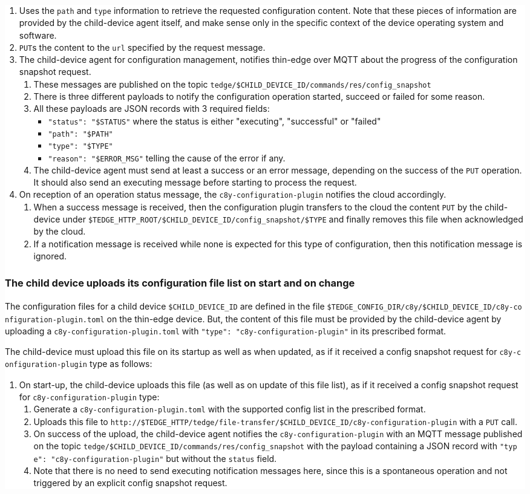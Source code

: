    1. Uses the `path` and `type` information to retrieve the requested configuration content.
   Note that these pieces of information are provided by the child-device agent itself,
   and make sense only in the specific context of the device operating system and software.
   1. `PUT`s the content to the `url` specified by the request message.
1. The child-device agent for configuration management,
   notifies thin-edge over MQTT about the progress of the configuration snapshot request.
    1. These messages are published on the topic
       `tedge/$CHILD_DEVICE_ID/commands/res/config_snapshot`
    1. There is three different payloads to notify the configuration operation started,
       succeed or failed for some reason.
    1. All these payloads are JSON records with 3 required fields:
        * `"status": "$STATUS"` where the status is either "executing", "successful" or "failed"
        * `"path": "$PATH"`
        * `"type": "$TYPE"`
        * `"reason": "$ERROR_MSG"` telling the cause of the error if any.
    1. The child-device agent must send at least a success or an error message,
       depending on the success of the `PUT` operation.
       It should also send an executing message before starting to process the request.
1. On reception of an operation status message,
   the `c8y-configuration-plugin` notifies the cloud accordingly.
    1. When a success message is received,
       then the configuration plugin transfers to the cloud the content `PUT` by the child-device
       under `$TEDGE_HTTP_ROOT/$CHILD_DEVICE_ID/config_snapshot/$TYPE` and
       finally removes this file when acknowledged by the cloud.
    1. If a notification message is received while none is expected for this type of configuration,
       then this notification message is ignored.
       
### The child device uploads its configuration file list on start and on change

The configuration files for a child device `$CHILD_DEVICE_ID` are defined in
the file `$TEDGE_CONFIG_DIR/c8y/$CHILD_DEVICE_ID/c8y-configuration-plugin.toml` on the thin-edge device.
But, the content of this file must be provided by the child-device agent
by uploading a `c8y-configuration-plugin.toml` with `"type": "c8y-configuration-plugin"` in its prescribed format.

The child-device must upload this file on its startup as well as when updated,
as if it received a config snapshot request for `c8y-configuration-plugin` type as follows:

1. On start-up, the child-device uploads this file (as well as on update of this file list),
   as if it received a config snapshot request for `c8y-configuration-plugin` type:
      1. Generate a `c8y-configuration-plugin.toml` with the supported config list in the prescribed format.
      2. Uploads this file to `http://$TEDGE_HTTP/tedge/file-transfer/$CHILD_DEVICE_ID/c8y-configuration-plugin` with a `PUT` call.
      3. On success of the upload, the child-device agent
         notifies the `c8y-configuration-plugin` with an MQTT message published on the topic
         `tedge/$CHILD_DEVICE_ID/commands/res/config_snapshot`
         with the payload containing a JSON record with `"type": "c8y-configuration-plugin"` but without the `status` field.
      4. Note that there is no need to send executing notification messages here,
         since this is a spontaneous operation and not triggered by an explicit config snapshot request.
